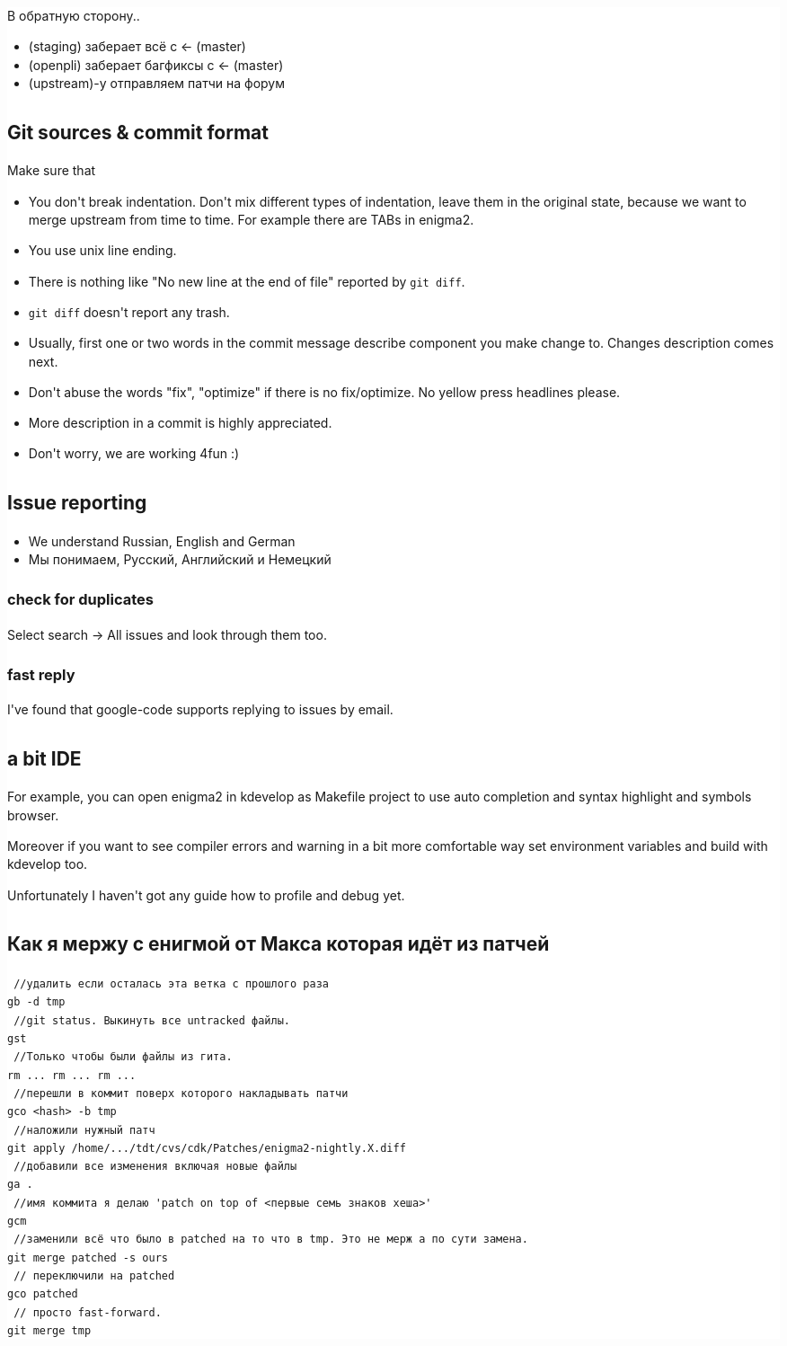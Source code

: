 В обратную сторону..
  * (staging) заберает всё с <- (master)
  * (openpli) заберает багфиксы с <- (master)
  * (upstream)-у отправляем патчи на форум

## Git sources & commit format ##
Make sure that

  * You don't break indentation. Don't mix different types of indentation, leave them in the original state, because we want to merge upstream from time to time. For example there are TABs in enigma2.
  * You use unix line ending.
  * There is nothing like "No new line at the end of file" reported by `git diff`.
  * `git diff` doesn't report any trash.

  * Usually, first one or two words in the commit message describe component you make change to. Changes description comes next.
  * Don't abuse the words "fix", "optimize" if there is no fix/optimize. No yellow press headlines please.
  * More description in a commit is highly appreciated.

  * Don't worry, we are working 4fun :)

## Issue reporting ##
  * We understand Russian, English and German
  * Мы понимаем, Русский, Английский и Немецкий

### check for duplicates ###
Select search -> All issues and look through them too.

### fast reply ###
I've found that google-code supports replying to issues by email.

## a bit IDE ##
For example, you can open enigma2 in kdevelop as Makefile project to use auto completion and syntax highlight and symbols browser.

Moreover if you want to see compiler errors and warning in a bit more comfortable way set environment variables and build with kdevelop too.

Unfortunately I haven't got any guide how to profile and debug yet.

## Как я мержу с енигмой от Макса которая идёт из патчей ##
```
 //удалить если осталась эта ветка с прошлого раза
gb -d tmp
 //git status. Выкинуть все untracked файлы.
gst
 //Только чтобы были файлы из гита.
rm ... rm ... rm ...
 //перешли в коммит поверх которого накладывать патчи
gco <hash> -b tmp
 //наложили нужный патч
git apply /home/.../tdt/cvs/cdk/Patches/enigma2-nightly.X.diff
 //добавили все изменения включая новые файлы
ga .
 //имя коммита я делаю 'patch on top of <первые семь знаков хеша>'
gcm
 //заменили всё что было в patched на то что в tmp. Это не мерж а по сути замена.
git merge patched -s ours
 // переключили на patched
gco patched
 // просто fast-forward.
git merge tmp
```